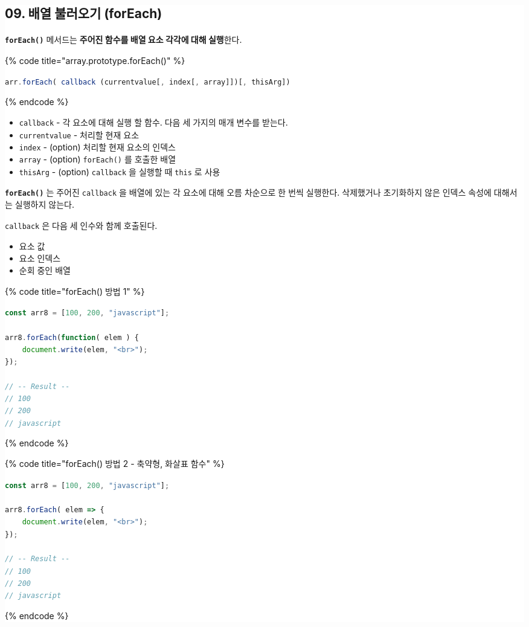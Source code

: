 ## 09. 배열 불러오기 \(forEach\)

**`forEach()`** 메서드는 **주어진 함수를 배열 요소 각각에 대해 실행**한다.

{% code title="array.prototype.forEach\(\)" %}
```javascript
arr.forEach( callback (currentvalue[, index[, array]])[, thisArg])
```
{% endcode %}

* `callback` - 각 요소에 대해 실행 할 함수. 다음 세 가지의 매개 변수를 받는다.
* `currentvalue` - 처리할 현재 요소
* `index` - \(option\) 처리할 현재 요소의 인덱스
* `array` - \(option\) `forEach()` 를 호출한 배열
* `thisArg` - \(option\) `callback` 을 실행할 때 `this` 로 사용

**`forEach()`** 는 주어진 `callback` 을 배열에 있는 각 요소에 대해 오름 차순으로 한 번씩 실행한다. 삭제했거나 초기화하지 않은 인덱스 속성에 대해서는 실행하지 않는다.

`callback` 은 다음 세 인수와 함께 호출된다.

* 요소 값
* 요소 인덱스
* 순회 중인 배열

{% code title="forEach\(\) 방법 1" %}
```javascript
const arr8 = [100, 200, "javascript"];

arr8.forEach(function( elem ) {
    document.write(elem, "<br>");
});

// -- Result --
// 100
// 200
// javascript
```
{% endcode %}

{% code title="forEach\(\) 방법 2 - 축약형, 화살표 함수" %}
```javascript
const arr8 = [100, 200, "javascript"];

arr8.forEach( elem => {
    document.write(elem, "<br>");
});

// -- Result --
// 100
// 200
// javascript
```
{% endcode %}
